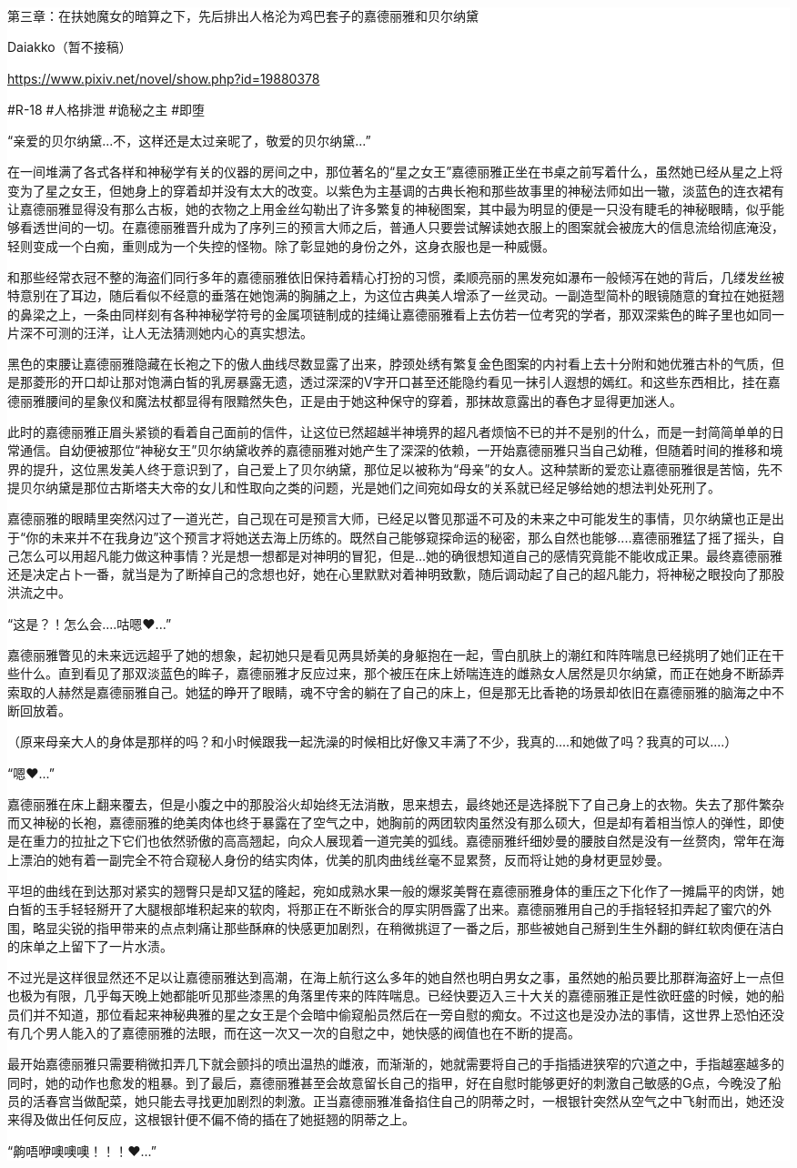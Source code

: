 第三章：在扶她魔女的暗算之下，先后排出人格沦为鸡巴套子的嘉德丽雅和贝尔纳黛

Daiakko（暂不接稿）

https://www.pixiv.net/novel/show.php?id=19880378



#R-18
#人格排泄
#诡秘之主
#即堕


“亲爱的贝尔纳黛...不，这样还是太过亲昵了，敬爱的贝尔纳黛...”

在一间堆满了各式各样和神秘学有关的仪器的房间之中，那位著名的“星之女王”嘉德丽雅正坐在书桌之前写着什么，虽然她已经从星之上将变为了星之女王，但她身上的穿着却并没有太大的改变。以紫色为主基调的古典长袍和那些故事里的神秘法师如出一辙，淡蓝色的连衣裙有让嘉德丽雅显得没有那么古板，她的衣物之上用金丝勾勒出了许多繁复的神秘图案，其中最为明显的便是一只没有睫毛的神秘眼睛，似乎能够看透世间的一切。在嘉德丽雅晋升成为了序列三的预言大师之后，普通人只要尝试解读她衣服上的图案就会被庞大的信息流给彻底淹没，轻则变成一个白痴，重则成为一个失控的怪物。除了彰显她的身份之外，这身衣服也是一种威慑。

和那些经常衣冠不整的海盗们同行多年的嘉德丽雅依旧保持着精心打扮的习惯，柔顺亮丽的黑发宛如瀑布一般倾泻在她的背后，几缕发丝被特意别在了耳边，随后看似不经意的垂落在她饱满的胸脯之上，为这位古典美人增添了一丝灵动。一副造型简朴的眼镜随意的耷拉在她挺翘的鼻梁之上，一条由同样刻有各种神秘学符号的金属项链制成的挂绳让嘉德丽雅看上去仿若一位考究的学者，那双深紫色的眸子里也如同一片深不可测的汪洋，让人无法猜测她内心的真实想法。

黑色的束腰让嘉德丽雅隐藏在长袍之下的傲人曲线尽数显露了出来，脖颈处绣有繁复金色图案的内衬看上去十分附和她优雅古朴的气质，但是那菱形的开口却让那对饱满白皙的乳房暴露无遗，透过深深的V字开口甚至还能隐约看见一抹引人遐想的嫣红。和这些东西相比，挂在嘉德丽雅腰间的星象仪和魔法杖都显得有限黯然失色，正是由于她这种保守的穿着，那抹故意露出的春色才显得更加迷人。

此时的嘉德丽雅正眉头紧锁的看着自己面前的信件，让这位已然超越半神境界的超凡者烦恼不已的并不是别的什么，而是一封简简单单的日常通信。自幼便被那位“神秘女王”贝尔纳黛收养的嘉德丽雅对她产生了深深的依赖，一开始嘉德丽雅只当自己幼稚，但随着时间的推移和境界的提升，这位黑发美人终于意识到了，自己爱上了贝尔纳黛，那位足以被称为“母亲”的女人。这种禁断的爱恋让嘉德丽雅很是苦恼，先不提贝尔纳黛是那位古斯塔夫大帝的女儿和性取向之类的问题，光是她们之间宛如母女的关系就已经足够给她的想法判处死刑了。

嘉德丽雅的眼睛里突然闪过了一道光芒，自己现在可是预言大师，已经足以瞥见那遥不可及的未来之中可能发生的事情，贝尔纳黛也正是出于“你的未来并不在我身边”这个预言才将她送去海上历练的。既然自己能够窥探命运的秘密，那么自然也能够....嘉德丽雅猛了摇了摇头，自己怎么可以用超凡能力做这种事情？光是想一想都是对神明的冒犯，但是...她的确很想知道自己的感情究竟能不能收成正果。最终嘉德丽雅还是决定占卜一番，就当是为了断掉自己的念想也好，她在心里默默对着神明致歉，随后调动起了自己的超凡能力，将神秘之眼投向了那股洪流之中。

“这是？！怎么会....咕嗯♥...”

嘉德丽雅瞥见的未来远远超乎了她的想象，起初她只是看见两具娇美的身躯抱在一起，雪白肌肤上的潮红和阵阵喘息已经挑明了她们正在干些什么。直到看见了那双淡蓝色的眸子，嘉德丽雅才反应过来，那个被压在床上娇喘连连的雌熟女人居然是贝尔纳黛，而正在她身不断舔弄索取的人赫然是嘉德丽雅自己。她猛的睁开了眼睛，魂不守舍的躺在了自己的床上，但是那无比香艳的场景却依旧在嘉德丽雅的脑海之中不断回放着。

（原来母亲大人的身体是那样的吗？和小时候跟我一起洗澡的时候相比好像又丰满了不少，我真的....和她做了吗？我真的可以....）

“嗯♥...”

嘉德丽雅在床上翻来覆去，但是小腹之中的那股浴火却始终无法消散，思来想去，最终她还是选择脱下了自己身上的衣物。失去了那件繁杂而又神秘的长袍，嘉德丽雅的绝美肉体也终于暴露在了空气之中，她胸前的两团软肉虽然没有那么硕大，但是却有着相当惊人的弹性，即使是在重力的拉扯之下它们也依然骄傲的高高翘起，向众人展现着一道完美的弧线。嘉德丽雅纤细妙曼的腰肢自然是没有一丝赘肉，常年在海上漂泊的她有着一副完全不符合窥秘人身份的结实肉体，优美的肌肉曲线丝毫不显累赘，反而将让她的身材更显妙曼。

平坦的曲线在到达那对紧实的翘臀只是却又猛的隆起，宛如成熟水果一般的爆浆美臀在嘉德丽雅身体的重压之下化作了一摊扁平的肉饼，她白皙的玉手轻轻掰开了大腿根部堆积起来的软肉，将那正在不断张合的厚实阴唇露了出来。嘉德丽雅用自己的手指轻轻扣弄起了蜜穴的外围，略显尖锐的指甲带来的点点刺痛让那些酥麻的快感更加剧烈，在稍微挑逗了一番之后，那些被她自己掰到生生外翻的鲜红软肉便在洁白的床单之上留下了一片水渍。

不过光是这样很显然还不足以让嘉德丽雅达到高潮，在海上航行这么多年的她自然也明白男女之事，虽然她的船员要比那群海盗好上一点但也极为有限，几乎每天晚上她都能听见那些漆黑的角落里传来的阵阵喘息。已经快要迈入三十大关的嘉德丽雅正是性欲旺盛的时候，她的船员们并不知道，那位看起来神秘典雅的星之女王是个会暗中偷窥船员然后在一旁自慰的痴女。不过这也是没办法的事情，这世界上恐怕还没有几个男人能入的了嘉德丽雅的法眼，而在这一次又一次的自慰之中，她快感的阀值也在不断的提高。

最开始嘉德丽雅只需要稍微扣弄几下就会颤抖的喷出温热的雌液，而渐渐的，她就需要将自己的手指插进狭窄的穴道之中，手指越塞越多的同时，她的动作也愈发的粗暴。到了最后，嘉德丽雅甚至会故意留长自己的指甲，好在自慰时能够更好的刺激自己敏感的G点，今晚没了船员的活春宫当做配菜，她只能去寻找更加剧烈的刺激。正当嘉德丽雅准备掐住自己的阴蒂之时，一根银针突然从空气之中飞射而出，她还没来得及做出任何反应，这根银针便不偏不倚的插在了她挺翘的阴蒂之上。

“齁唔咿噢噢噢！！！♥...”
